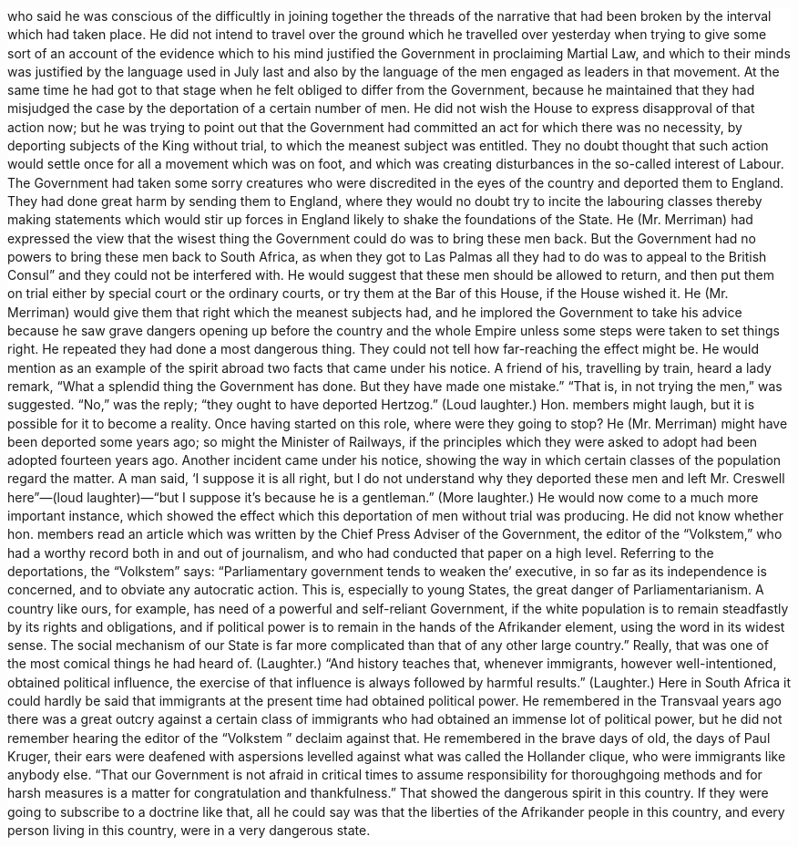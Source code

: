 <p>who said he was conscious of the difficultly in joining together the threads of the narrative that had been broken by the interval which had taken place. He did not intend to travel over the ground which he travelled over yesterday when trying to give some sort of an account of the evidence which to his mind justified the Government in proclaiming Martial Law, and which to their minds was justified by the language used in July last and also by the language of the men engaged as leaders in that movement. At the same time he had got to that stage when he felt obliged to differ from the Government, because he maintained that they had misjudged the case by the deportation of a certain number of men. He did not wish the House to express disapproval of that action now; but he was trying to point out that the Government had committed an act for which there was no necessity, by deporting subjects of the King without trial, to which the meanest subject was entitled. They no doubt thought that such action would settle once for all a movement which was on foot, and which was creating disturbances in the so-called interest of Labour. The Government had taken some sorry creatures who were discredited in the eyes of the country and deported them to England. They had done great harm by sending them to England, where they would no doubt try to incite the labouring classes thereby making statements which would stir up forces in England likely to shake the foundations of the State. He (Mr. Merriman) had expressed the view that the wisest thing the Government could do was to bring these men back. But the Government had no powers to bring these men back to South Africa, as when they got to Las Palmas all they had to do was to appeal to the British Consul&#x201D; and they could not be interfered with. He would suggest that these men should be allowed to return, and then put them on trial either by special court or the ordinary courts, or try them at the Bar of this House, if the House wished it. He (Mr. Merriman) would give them that right which the meanest subjects had, and he implored the Government to take his advice because he saw grave dangers opening up before the country <span class="col_287-288" refersTo="page_0150"/>and the whole Empire unless some steps were taken to set things right. He repeated they had done a most dangerous thing. They could not tell how far-reaching the effect might be. He would mention as an example of the spirit abroad two facts that came under his notice. A friend of his, travelling by train, heard a lady remark, &#x201C;What a splendid thing the Government has done. But they have made one mistake.&#x201D; &#x201C;That is, in not trying the men,&#x201D; was suggested. &#x201C;No,&#x201D; was the reply; &#x201C;they ought to have deported Hertzog.&#x201D; (Loud laughter.) Hon. members might laugh, but it is possible for it to become a reality. Once having started on this role, where were they going to stop&#x003F; He (Mr. Merriman) might have been deported some years ago; so might the Minister of Railways, if the principles which they were asked to adopt had been adopted fourteen years ago. Another incident came under his notice, showing the way in which certain classes of the population regard the matter. A man said, &#x2018;I suppose it is all right, but I do not understand why they deported these men and left Mr. Creswell here&#x201D;&#x2014;(loud laughter)&#x2014;&#x201C;but I suppose it&#x2019;s because he is a gentleman.&#x201D; (More laughter.) He would now come to a much more important instance, which showed the effect which this deportation of men without trial was producing. He did not know whether hon. members read an article which was written by the Chief Press Adviser of the Government, the editor of the &#x201C;Volkstem,&#x201D; who had a worthy record both in and out of journalism, and who had conducted that paper on a high level. Referring to the deportations, the &#x201C;Volkstem&#x201D; says: &#x201C;Parliamentary government tends to weaken the&#x2019; executive, in so far as its independence is concerned, and to obviate any autocratic action. This is, especially to young States, the great danger of Parliamentarianism. A country like ours, for example, has need of a powerful and self-reliant Government, if the white population is to remain steadfastly by its rights and obligations, and if political power is to remain in the hands of the Afrikander element, using the word in its widest sense. The social mechanism of our State is far more complicated than that of any other large country.&#x201D; Really, that was one of the most comical things he had heard of. (Laughter.) &#x201C;And history teaches that, whenever immigrants, however well-intentioned, obtained political influence, the exercise of that influence is always followed by harmful results.&#x201D; (Laughter.) Here in South Africa it could hardly be said that immigrants at the present time had obtained political power. He remembered in the Transvaal years ago there was a great outcry against a certain class of immigrants who had obtained an immense lot of political power, but he did not remember hearing the editor of the &#x201C;Volkstem &#x201D; declaim against that. He remembered in the brave days of old, the days of Paul Kruger, their ears were deafened with aspersions levelled against what was called the Hollander clique, who were immigrants like anybody else. &#x201C;That our Government is not afraid in critical times to assume responsibility for thoroughgoing methods and for harsh measures is a matter for congratulation and thankfulness.&#x201D; That showed the dangerous spirit in this country. If they were going to subscribe to a doctrine like that, all he could say was that the liberties of the Afrikander people in this country, and every person living in this country, were in a very dangerous state.</p>
